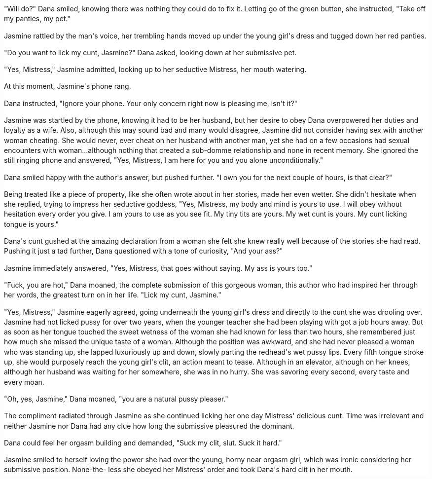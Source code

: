 "Will do?" Dana smiled, knowing there was nothing they could do to fix it. Letting go of the green button, she instructed, "Take off my panties, my pet." 

Jasmine rattled by the man's voice, her trembling hands moved up under the young girl's dress and tugged down her red panties. 

"Do you want to lick my cunt, Jasmine?" Dana asked, looking down at her submissive pet. 

"Yes, Mistress," Jasmine admitted, looking up to her seductive Mistress, her mouth watering. 

At this moment, Jasmine's phone rang. 

Dana instructed, "Ignore your phone. Your only concern right now is pleasing me, isn't it?" 

Jasmine was startled by the phone, knowing it had to be her husband, but her desire to obey Dana overpowered her duties and loyalty as a wife. Also, although this may sound bad and many would disagree, Jasmine did not consider having sex with another woman cheating. She would never, ever cheat on her husband with another man, yet she had on a few occasions had sexual encounters with woman...although nothing that created a sub-domme relationship and none in recent memory. She ignored the still ringing phone and answered, "Yes, Mistress, I am here for you and you alone unconditionally." 

Dana smiled happy with the author's answer, but pushed further. "I own you for the next couple of hours, is that clear?" 

Being treated like a piece of property, like she often wrote about in her stories, made her even wetter. She didn't hesitate when she replied, trying to impress her seductive goddess, "Yes, Mistress, my body and mind is yours to use. I will obey without hesitation every order you give. I am yours to use as you see fit. My tiny tits are yours. My wet cunt is yours. My cunt licking tongue is yours." 

Dana's cunt gushed at the amazing declaration from a woman she felt she knew really well because of the stories she had read. Pushing it just a tad further, Dana questioned with a tone of curiosity, "And your ass?" 

Jasmine immediately answered, "Yes, Mistress, that goes without saying. My ass is yours too." 

"Fuck, you are hot," Dana moaned, the complete submission of this gorgeous woman, this author who had inspired her through her words, the greatest turn on in her life. "Lick my cunt, Jasmine." 

"Yes, Mistress," Jasmine eagerly agreed, going underneath the young girl's dress and directly to the cunt she was drooling over. Jasmine had not licked pussy for over two years, when the younger teacher she had been playing with got a job hours away. But as soon as her tongue touched the sweet wetness of the woman she had known for less than two hours, she remembered just how much she missed the unique taste of a woman. Although the position was awkward, and she had never pleased a woman who was standing up, she lapped luxuriously up and down, slowly parting the redhead's wet pussy lips. Every fifth tongue stroke up, she would purposely reach the young girl's clit, an action meant to tease. Although in an elevator, although on her knees, although her husband was waiting for her somewhere, she was in no hurry. She was savoring every second, every taste and every moan. 

"Oh, yes, Jasmine," Dana moaned, "you are a natural pussy pleaser." 

The compliment radiated through Jasmine as she continued licking her one day Mistress' delicious cunt. Time was irrelevant and neither Jasmine nor Dana had any clue how long the submissive pleasured the dominant. 

Dana could feel her orgasm building and demanded, "Suck my clit, slut. Suck it hard." 

Jasmine smiled to herself loving the power she had over the young, horny near orgasm girl, which was ironic considering her submissive position. None-the- less she obeyed her Mistress' order and took Dana's hard clit in her mouth. 
